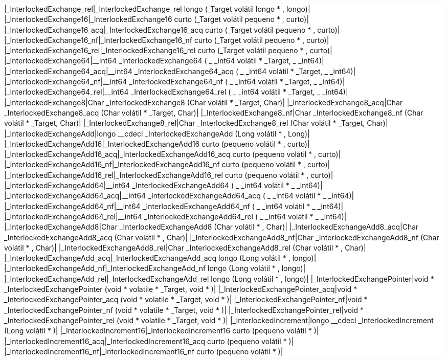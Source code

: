 |_InterlockedExchange_rel|_InterlockedExchange_rel longo (_Target volátil longo \* , longo)|
|_InterlockedExchange16|_InterlockedExchange16 curto (_Target volátil pequeno \* , curto)|
|_InterlockedExchange16_acq|_InterlockedExchange16_acq curto (_Target volátil pequeno \* , curto)|
|_InterlockedExchange16_nf|_InterlockedExchange16_nf curto (_Target volátil pequeno \* , curto)|
|_InterlockedExchange16_rel|_InterlockedExchange16_rel curto (_Target volátil pequeno \* , curto)|
|_InterlockedExchange64|__int64 _InterlockedExchange64 ( \_ _int64 volátil \* _Target, \_ _int64)|
|_InterlockedExchange64_acq|__int64 _InterlockedExchange64_acq ( \_ _int64 volátil \* _Target, \_ _int64)|
|_InterlockedExchange64_nf|__int64 _InterlockedExchange64_nf ( \_ _int64 volátil \* _Target, \_ _int64)|
|_InterlockedExchange64_rel|__int64 _InterlockedExchange64_rel ( \_ _int64 volátil \* _Target, \_ _int64)|
|_InterlockedExchange8|Char _InterlockedExchange8 (Char volátil \* _Target, Char)|
|_InterlockedExchange8_acq|Char _InterlockedExchange8_acq (Char volátil \* _Target, Char)|
|_InterlockedExchange8_nf|Char _InterlockedExchange8_nf (Char volátil \* _Target, Char)|
|_InterlockedExchange8_rel|Char _InterlockedExchange8_rel (Char volátil \* _Target, Char)|
|_InterlockedExchangeAdd|longo __cdecl _InterlockedExchangeAdd (Long volátil \* , Long)|
|_InterlockedExchangeAdd16|_InterlockedExchangeAdd16 curto (pequeno volátil \* , curto)|
|_InterlockedExchangeAdd16_acq|_InterlockedExchangeAdd16_acq curto (pequeno volátil \* , curto)|
|_InterlockedExchangeAdd16_nf|_InterlockedExchangeAdd16_nf curto (pequeno volátil \* , curto)|
|_InterlockedExchangeAdd16_rel|_InterlockedExchangeAdd16_rel curto (pequeno volátil \* , curto)|
|_InterlockedExchangeAdd64|__int64 _InterlockedExchangeAdd64 ( \_ _int64 volátil \* \_ _int64)|
|_InterlockedExchangeAdd64_acq|__int64 _InterlockedExchangeAdd64_acq ( \_ _int64 volátil \* \_ _int64)|
|_InterlockedExchangeAdd64_nf|__int64 _InterlockedExchangeAdd64_nf ( \_ _int64 volátil \* \_ _int64)|
|_InterlockedExchangeAdd64_rel|__int64 _InterlockedExchangeAdd64_rel ( \_ _int64 volátil \* \_ _int64)|
|_InterlockedExchangeAdd8|Char _InterlockedExchangeAdd8 (Char volátil \* , Char)|
|_InterlockedExchangeAdd8_acq|Char _InterlockedExchangeAdd8_acq (Char volátil \* , Char)|
|_InterlockedExchangeAdd8_nf|Char _InterlockedExchangeAdd8_nf (Char volátil \* , Char)|
|_InterlockedExchangeAdd8_rel|Char _InterlockedExchangeAdd8_rel (Char volátil \* , Char)|
|_InterlockedExchangeAdd_acq|_InterlockedExchangeAdd_acq longo (Long volátil \* , longo)|
|_InterlockedExchangeAdd_nf|_InterlockedExchangeAdd_nf longo (Long volátil \* , longo)|
|_InterlockedExchangeAdd_rel|_InterlockedExchangeAdd_rel longo (Long volátil \* , longo)|
|_InterlockedExchangePointer|void \* _InterlockedExchangePointer (void \* volatile \* _Target, void \* )|
|_InterlockedExchangePointer_acq|void \* _InterlockedExchangePointer_acq (void \* volatile \* _Target, void \* )|
|_InterlockedExchangePointer_nf|void \* _InterlockedExchangePointer_nf (void \* volatile \* _Target, void \* )|
|_InterlockedExchangePointer_rel|void \* _InterlockedExchangePointer_rel (void \* volatile \* _Target, void \* )|
|_InterlockedIncrement|longo __cdecl _InterlockedIncrement (Long volátil \* )|
|_InterlockedIncrement16|_InterlockedIncrement16 curto (pequeno volátil \* )|
|_InterlockedIncrement16_acq|_InterlockedIncrement16_acq curto (pequeno volátil \* )|
|_InterlockedIncrement16_nf|_InterlockedIncrement16_nf curto (pequeno volátil \* )|